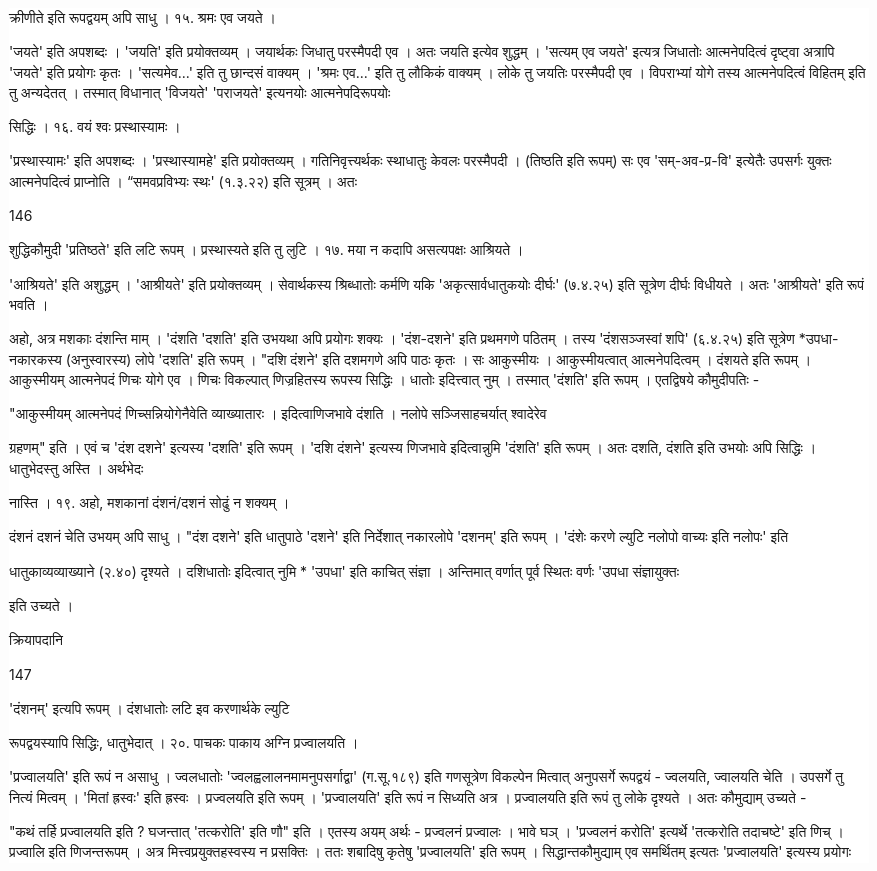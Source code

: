 क्रीणीते इति रूपद्वयम् अपि साधु । १५. श्रमः एव जयते । 

'जयते' इति अपशब्दः । 'जयति' इति प्रयोक्तव्यम् । जयार्थकः जिधातु परस्मैपदी एव । अतः जयति इत्येव शुद्धम् । 'सत्यम् एव जयते' इत्यत्र जिधातोः आत्मनेपदित्वं दृष्ट्वा अत्रापि 'जयते' इति प्रयोगः कृतः । 'सत्यमेव...' इति तु छान्दसं वाक्यम् । 'श्रमः एव...' इति तु लौकिकं वाक्यम् । लोके तु जयतिः परस्मैपदी एव । विपराभ्यां योगे तस्य आत्मनेपदित्वं विहितम् इति तु अन्यदेतत् । तस्मात् विधानात् 'विजयते' 'पराजयते' इत्यनयोः आत्मनेपदिरूपयोः 

सिद्धिः । १६. वयं श्वः प्रस्थास्यामः । 

'प्रस्थास्यामः' इति अपशब्दः । 'प्रस्थास्यामहे' इति प्रयोक्तव्यम् । गतिनिवृत्त्यर्थकः स्थाधातुः केवलः परस्मैपदी । (तिष्ठति इति रूपम्) सः एव 'सम्-अव-प्र-वि' इत्येतैः उपसर्गः युक्तः आत्मनेपदित्वं प्राप्नोति । “समवप्रविभ्यः स्थः' (१.३.२२) इति सूत्रम् । अतः 

146 

शुद्धिकौमुदी 'प्रतिष्ठते' इति लटि रूपम् । प्रस्थास्यते इति तु लुटि । १७. मया न कदापि असत्यपक्षः आश्रियते । 

'आश्रियते' इति अशुद्धम् । 'आश्रीयते' इति प्रयोक्तव्यम् । सेवार्थकस्य श्रिब्धातोः कर्मणि यकि 'अकृत्सार्वधातुकयोः दीर्घः' (७.४.२५) इति सूत्रेण दीर्घः विधीयते । अतः 'आश्रीयते' इति रूपं भवति । 

अहो, अत्र मशकाः दंशन्ति माम् । 'दंशति 'दशति' इति उभयथा अपि प्रयोगः शक्यः । 'दंश-दशने' इति प्रथमगणे पठितम् । तस्य 'दंशसञ्जस्वां शपि' (६.४.२५) इति सूत्रेण *उपधा-नकारकस्य (अनुस्वारस्य) लोपे 'दशति' इति रूपम् । "दशि दंशने' इति दशमगणे अपि पाठः कृतः । सः आकुस्मीयः । आकुस्मीयत्वात् आत्मनेपदित्वम् । दंशयते इति रूपम् । आकुस्मीयम् आत्मनेपदं णिचः योगे एव । णिचः विकल्पात् णिज्रहितस्य रूपस्य सिद्धिः । धातोः इदित्त्वात् नुम् । तस्मात् 'दंशति' इति रूपम् । एतद्विषये कौमुदीपतिः - 

"आकुस्मीयम् आत्मनेपदं णिच्सन्नियोगेनैवेति व्याख्यातारः । इदित्वाणिजभावे दंशति । नलोपे सञ्जिसाहचर्यात् श्वादेरेव 

ग्रहणम्" इति । एवं च 'दंश दशने' इत्यस्य 'दशति' इति रूपम् । 'दशि दंशने' इत्यस्य णिजभावे इदित्वान्नुमि 'दंशति' इति रूपम् । अतः दशति, दंशति इति उभयोः अपि सिद्धिः । धातुभेदस्तु अस्ति । अर्थभेदः 

नास्ति । १९. अहो, मशकानां दंशनं/दशनं सोढुं न शक्यम् । 

दंशनं दशनं चेति उभयम् अपि साधु । "दंश दशने' इति धातुपाठे 'दशने' इति निर्देशात् नकारलोपे 'दशनम्' इति रूपम् । 'दंशेः करणे ल्युटि नलोपो वाच्यः इति नलोपः' इति 

धातुकाव्यव्याख्याने (२.४०) दृश्यते । दशिधातोः इदित्वात् नुमि * 'उपधा' इति काचित् संज्ञा । अन्तिमात् वर्णात् पूर्व स्थितः वर्णः 'उपधा संज्ञायुक्तः 

इति उच्यते । 

क्रियापदानि 

147 

'दंशनम्' इत्यपि रूपम् । दंशधातोः लटि इव करणार्थके ल्युटि 

रूपद्वयस्यापि सिद्धिः, धातुभेदात् । २०. पाचकः पाकाय अग्नि प्रज्वालयति । 

'प्रज्वालयति' इति रूपं न असाधु । ज्वलधातोः 'ज्वलह्वलालनमामनुपसर्गाद्वा' (ग.सू.१८९) इति गणसूत्रेण विकल्पेन मित्वात् अनुपसर्गे रूपद्वयं - ज्वलयति, ज्वालयति चेति । उपसर्गे तु नित्यं मित्वम् । 'मितां ह्रस्वः' इति ह्रस्वः । प्रज्वलयति इति रूपम् । 'प्रज्वालयति' इति रूपं न सिध्यति अत्र । प्रज्वालयति इति रूपं तु लोके दृश्यते । अतः कौमुद्याम् उच्यते - 

"कथं तर्हि प्रज्वालयति इति ? घजन्तात् 'तत्करोति' इति णौ" इति । एतस्य अयम् अर्थः - प्रज्वलनं प्रज्वालः । भावे घञ् । 'प्रज्वलनं करोति' इत्यर्थे 'तत्करोति तदाचष्टे' इति णिच् । प्रज्वालि इति णिजन्तरूपम् । अत्र मित्त्वप्रयुक्तहस्वस्य न प्रसक्तिः । ततः शबादिषु कृतेषु 'प्रज्वालयति' इति रूपम् । सिद्धान्तकौमुद्याम् एव समर्थितम् इत्यतः 'प्रज्वालयति' इत्यस्य प्रयोगः 
